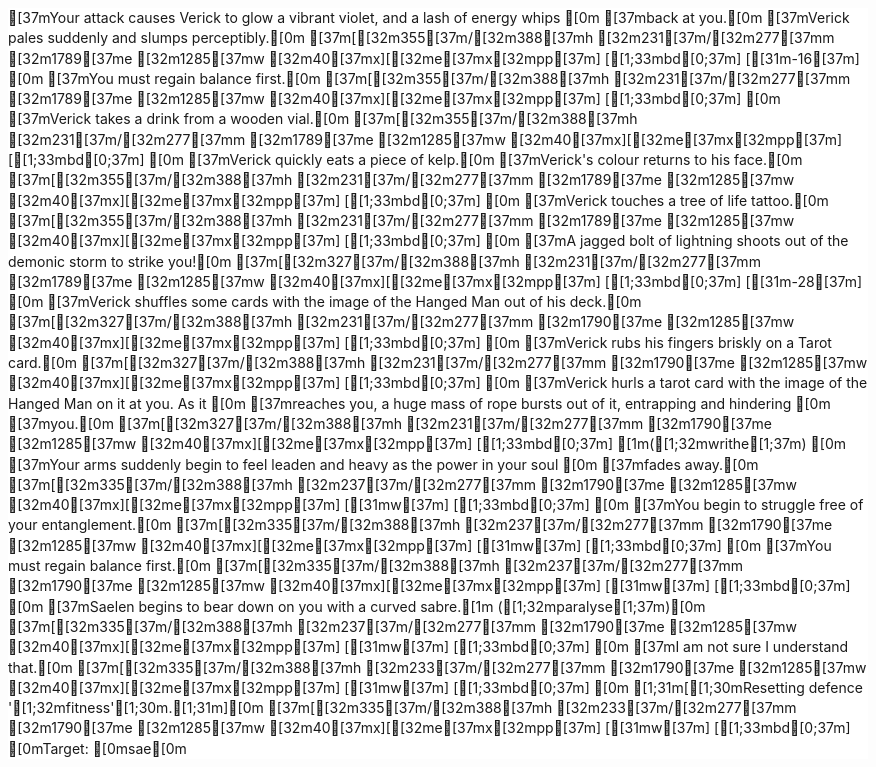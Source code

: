 [37mYour attack causes Verick to glow a vibrant violet, and a lash of energy whips [0m
[37mback at you.[0m
[37mVerick pales suddenly and slumps perceptibly.[0m
[37m[[32m355[37m/[32m388[37mh [32m231[37m/[32m277[37mm [32m1789[37me [32m1285[37mw [32m40[37mx][[32me[37mx[32mpp[37m] [[1;33mbd[0;37m] [[31m-16[37m] [0m
[37mYou must regain balance first.[0m
[37m[[32m355[37m/[32m388[37mh [32m231[37m/[32m277[37mm [32m1789[37me [32m1285[37mw [32m40[37mx][[32me[37mx[32mpp[37m] [[1;33mbd[0;37m] [0m
[37mVerick takes a drink from a wooden vial.[0m
[37m[[32m355[37m/[32m388[37mh [32m231[37m/[32m277[37mm [32m1789[37me [32m1285[37mw [32m40[37mx][[32me[37mx[32mpp[37m] [[1;33mbd[0;37m] [0m
[37mVerick quickly eats a piece of kelp.[0m
[37mVerick's colour returns to his face.[0m
[37m[[32m355[37m/[32m388[37mh [32m231[37m/[32m277[37mm [32m1789[37me [32m1285[37mw [32m40[37mx][[32me[37mx[32mpp[37m] [[1;33mbd[0;37m] [0m
[37mVerick touches a tree of life tattoo.[0m
[37m[[32m355[37m/[32m388[37mh [32m231[37m/[32m277[37mm [32m1789[37me [32m1285[37mw [32m40[37mx][[32me[37mx[32mpp[37m] [[1;33mbd[0;37m] [0m
[37mA jagged bolt of lightning shoots out of the demonic storm to strike you![0m
[37m[[32m327[37m/[32m388[37mh [32m231[37m/[32m277[37mm [32m1789[37me [32m1285[37mw [32m40[37mx][[32me[37mx[32mpp[37m] [[1;33mbd[0;37m] [[31m-28[37m] [0m
[37mVerick shuffles some cards with the image of the Hanged Man out of his deck.[0m
[37m[[32m327[37m/[32m388[37mh [32m231[37m/[32m277[37mm [32m1790[37me [32m1285[37mw [32m40[37mx][[32me[37mx[32mpp[37m] [[1;33mbd[0;37m] [0m
[37mVerick rubs his fingers briskly on a Tarot card.[0m
[37m[[32m327[37m/[32m388[37mh [32m231[37m/[32m277[37mm [32m1790[37me [32m1285[37mw [32m40[37mx][[32me[37mx[32mpp[37m] [[1;33mbd[0;37m] [0m
[37mVerick hurls a tarot card with the image of the Hanged Man on it at you. As it [0m
[37mreaches you, a huge mass of rope bursts out of it, entrapping and hindering [0m
[37myou.[0m
[37m[[32m327[37m/[32m388[37mh [32m231[37m/[32m277[37mm [32m1790[37me [32m1285[37mw [32m40[37mx][[32me[37mx[32mpp[37m] [[1;33mbd[0;37m] [1m([1;32mwrithe[1;37m) [0m
[37mYour arms suddenly begin to feel leaden and heavy as the power in your soul [0m
[37mfades away.[0m
[37m[[32m335[37m/[32m388[37mh [32m237[37m/[32m277[37mm [32m1790[37me [32m1285[37mw [32m40[37mx][[32me[37mx[32mpp[37m] [[31mw[37m] [[1;33mbd[0;37m] [0m
[37mYou begin to struggle free of your entanglement.[0m
[37m[[32m335[37m/[32m388[37mh [32m237[37m/[32m277[37mm [32m1790[37me [32m1285[37mw [32m40[37mx][[32me[37mx[32mpp[37m] [[31mw[37m] [[1;33mbd[0;37m] [0m
[37mYou must regain balance first.[0m
[37m[[32m335[37m/[32m388[37mh [32m237[37m/[32m277[37mm [32m1790[37me [32m1285[37mw [32m40[37mx][[32me[37mx[32mpp[37m] [[31mw[37m] [[1;33mbd[0;37m] [0m
[37mSaelen begins to bear down on you with a curved sabre.[1m ([1;32mparalyse[1;37m)[0m
[37m[[32m335[37m/[32m388[37mh [32m237[37m/[32m277[37mm [32m1790[37me [32m1285[37mw [32m40[37mx][[32me[37mx[32mpp[37m] [[31mw[37m] [[1;33mbd[0;37m] [0m
[37mI am not sure I understand that.[0m
[37m[[32m335[37m/[32m388[37mh [32m233[37m/[32m277[37mm [32m1790[37me [32m1285[37mw [32m40[37mx][[32me[37mx[32mpp[37m] [[31mw[37m] [[1;33mbd[0;37m] [0m
[1;31m[[1;30mResetting defence '[1;32mfitness'[1;30m.[1;31m][0m
[37m[[32m335[37m/[32m388[37mh [32m233[37m/[32m277[37mm [32m1790[37me [32m1285[37mw [32m40[37mx][[32me[37mx[32mpp[37m] [[31mw[37m] [[1;33mbd[0;37m] [0mTarget: [0msae[0m
